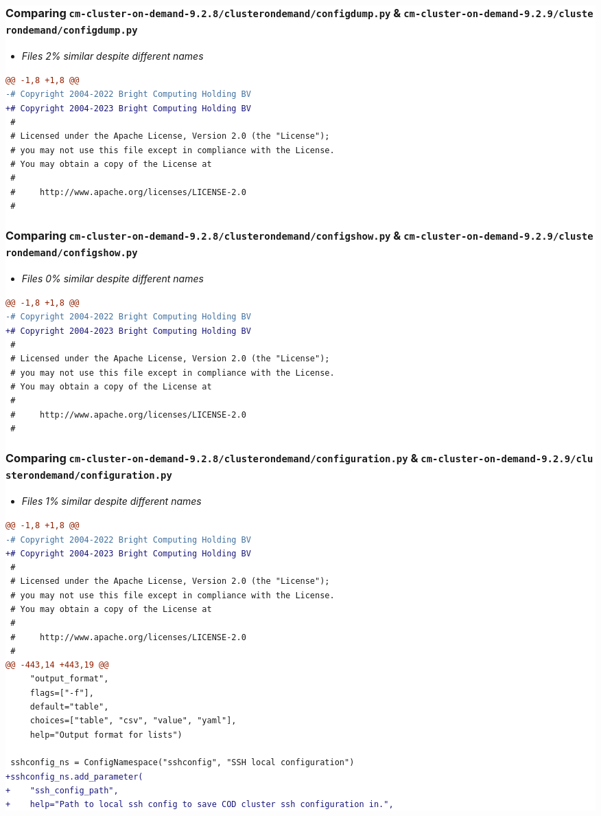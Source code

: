 ### Comparing `cm-cluster-on-demand-9.2.8/clusterondemand/configdump.py` & `cm-cluster-on-demand-9.2.9/clusterondemand/configdump.py`

 * *Files 2% similar despite different names*

```diff
@@ -1,8 +1,8 @@
-# Copyright 2004-2022 Bright Computing Holding BV
+# Copyright 2004-2023 Bright Computing Holding BV
 #
 # Licensed under the Apache License, Version 2.0 (the "License");
 # you may not use this file except in compliance with the License.
 # You may obtain a copy of the License at
 #
 #     http://www.apache.org/licenses/LICENSE-2.0
 #
```

### Comparing `cm-cluster-on-demand-9.2.8/clusterondemand/configshow.py` & `cm-cluster-on-demand-9.2.9/clusterondemand/configshow.py`

 * *Files 0% similar despite different names*

```diff
@@ -1,8 +1,8 @@
-# Copyright 2004-2022 Bright Computing Holding BV
+# Copyright 2004-2023 Bright Computing Holding BV
 #
 # Licensed under the Apache License, Version 2.0 (the "License");
 # you may not use this file except in compliance with the License.
 # You may obtain a copy of the License at
 #
 #     http://www.apache.org/licenses/LICENSE-2.0
 #
```

### Comparing `cm-cluster-on-demand-9.2.8/clusterondemand/configuration.py` & `cm-cluster-on-demand-9.2.9/clusterondemand/configuration.py`

 * *Files 1% similar despite different names*

```diff
@@ -1,8 +1,8 @@
-# Copyright 2004-2022 Bright Computing Holding BV
+# Copyright 2004-2023 Bright Computing Holding BV
 #
 # Licensed under the Apache License, Version 2.0 (the "License");
 # you may not use this file except in compliance with the License.
 # You may obtain a copy of the License at
 #
 #     http://www.apache.org/licenses/LICENSE-2.0
 #
@@ -443,14 +443,19 @@
     "output_format",
     flags=["-f"],
     default="table",
     choices=["table", "csv", "value", "yaml"],
     help="Output format for lists")
 
 sshconfig_ns = ConfigNamespace("sshconfig", "SSH local configuration")
+sshconfig_ns.add_parameter(
+    "ssh_config_path",
+    help="Path to local ssh config to save COD cluster ssh configuration in.",
```